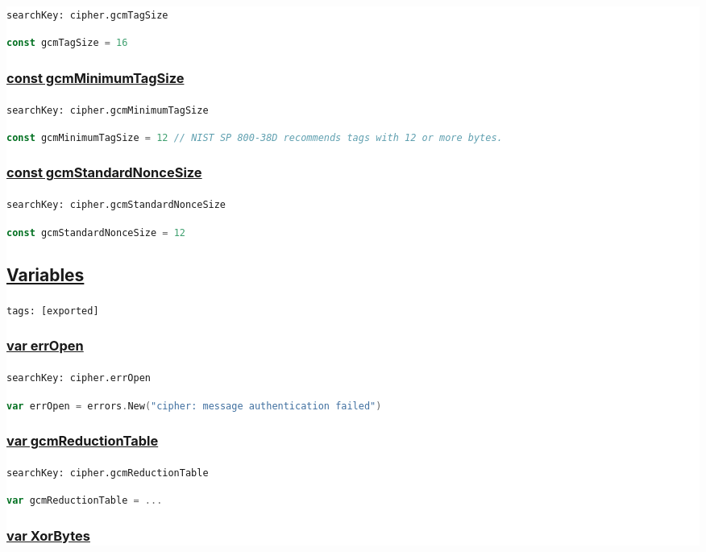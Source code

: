 ```
searchKey: cipher.gcmTagSize
```

```Go
const gcmTagSize = 16
```

### <a id="gcmMinimumTagSize" href="#gcmMinimumTagSize">const gcmMinimumTagSize</a>

```
searchKey: cipher.gcmMinimumTagSize
```

```Go
const gcmMinimumTagSize = 12 // NIST SP 800-38D recommends tags with 12 or more bytes.

```

### <a id="gcmStandardNonceSize" href="#gcmStandardNonceSize">const gcmStandardNonceSize</a>

```
searchKey: cipher.gcmStandardNonceSize
```

```Go
const gcmStandardNonceSize = 12
```

## <a id="var" href="#var">Variables</a>

```
tags: [exported]
```

### <a id="errOpen" href="#errOpen">var errOpen</a>

```
searchKey: cipher.errOpen
```

```Go
var errOpen = errors.New("cipher: message authentication failed")
```

### <a id="gcmReductionTable" href="#gcmReductionTable">var gcmReductionTable</a>

```
searchKey: cipher.gcmReductionTable
```

```Go
var gcmReductionTable = ...
```

### <a id="XorBytes" href="#XorBytes">var XorBytes</a>
